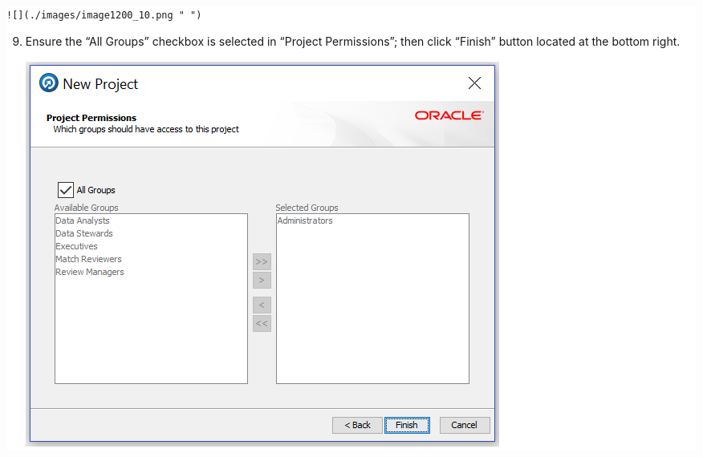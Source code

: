     ![](./images/image1200_10.png " ")

9.	Ensure the “All Groups” checkbox is selected in “Project Permissions”; then click “Finish” button located at the bottom right.

    ![](./images/image1200_11.png " ")
